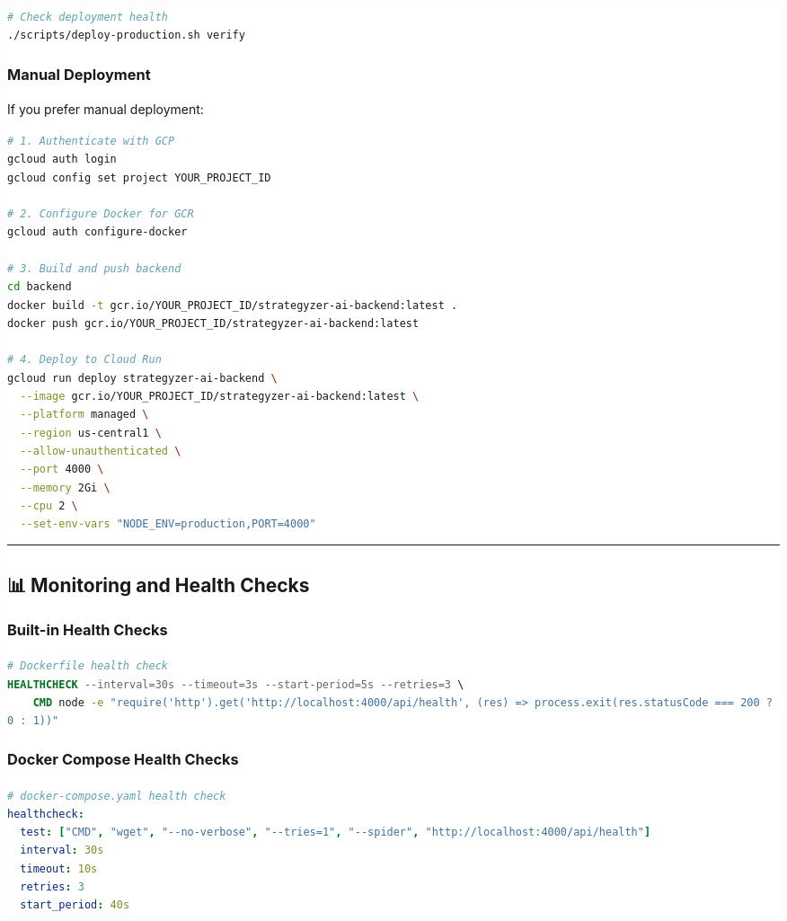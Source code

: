    ```bash
   # Check deployment health
   ./scripts/deploy-production.sh verify
   ```

### Manual Deployment

If you prefer manual deployment:

```bash
# 1. Authenticate with GCP
gcloud auth login
gcloud config set project YOUR_PROJECT_ID

# 2. Configure Docker for GCR
gcloud auth configure-docker

# 3. Build and push backend
cd backend
docker build -t gcr.io/YOUR_PROJECT_ID/strategyzer-ai-backend:latest .
docker push gcr.io/YOUR_PROJECT_ID/strategyzer-ai-backend:latest

# 4. Deploy to Cloud Run
gcloud run deploy strategyzer-ai-backend \
  --image gcr.io/YOUR_PROJECT_ID/strategyzer-ai-backend:latest \
  --platform managed \
  --region us-central1 \
  --allow-unauthenticated \
  --port 4000 \
  --memory 2Gi \
  --cpu 2 \
  --set-env-vars "NODE_ENV=production,PORT=4000"
```

---

## 📊 Monitoring and Health Checks

### Built-in Health Checks

```dockerfile
# Dockerfile health check
HEALTHCHECK --interval=30s --timeout=3s --start-period=5s --retries=3 \
    CMD node -e "require('http').get('http://localhost:4000/api/health', (res) => process.exit(res.statusCode === 200 ? 0 : 1))"
```

### Docker Compose Health Checks

```yaml
# docker-compose.yaml health check
healthcheck:
  test: ["CMD", "wget", "--no-verbose", "--tries=1", "--spider", "http://localhost:4000/api/health"]
  interval: 30s
  timeout: 10s
  retries: 3
  start_period: 40s
```
